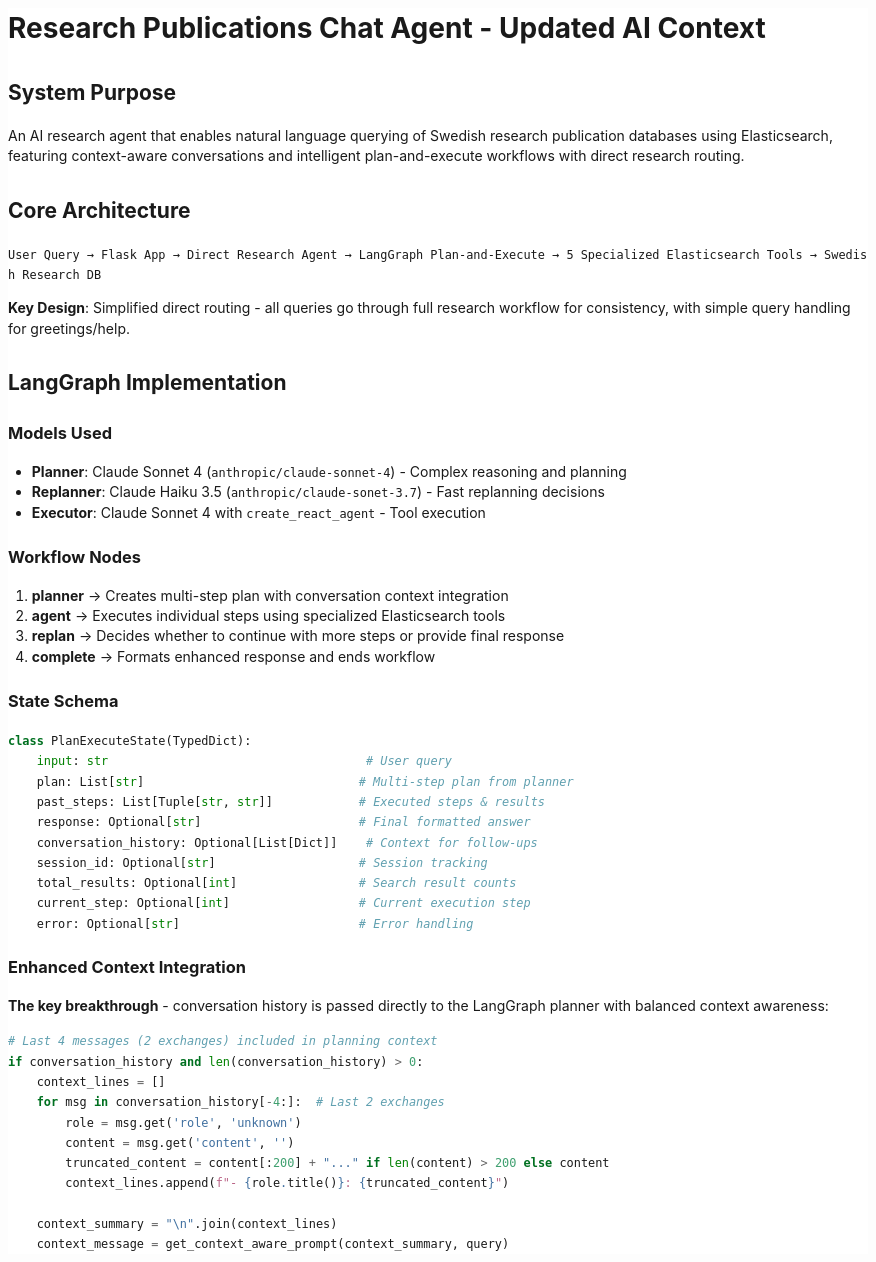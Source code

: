 # Research Publications Chat Agent - Updated AI Context

## System Purpose
An AI research agent that enables natural language querying of Swedish research publication databases using Elasticsearch, featuring context-aware conversations and intelligent plan-and-execute workflows with direct research routing.

## Core Architecture
```
User Query → Flask App → Direct Research Agent → LangGraph Plan-and-Execute → 5 Specialized Elasticsearch Tools → Swedish Research DB
```

**Key Design**: Simplified direct routing - all queries go through full research workflow for consistency, with simple query handling for greetings/help.

## LangGraph Implementation

### Models Used
- **Planner**: Claude Sonnet 4 (`anthropic/claude-sonnet-4`) - Complex reasoning and planning
- **Replanner**: Claude Haiku 3.5 (`anthropic/claude-sonet-3.7`) - Fast replanning decisions  
- **Executor**: Claude Sonnet 4 with `create_react_agent` - Tool execution

### Workflow Nodes
1. **planner** → Creates multi-step plan with conversation context integration
2. **agent** → Executes individual steps using specialized Elasticsearch tools
3. **replan** → Decides whether to continue with more steps or provide final response
4. **complete** → Formats enhanced response and ends workflow

### State Schema
```python
class PlanExecuteState(TypedDict):
    input: str                                    # User query
    plan: List[str]                              # Multi-step plan from planner
    past_steps: List[Tuple[str, str]]            # Executed steps & results
    response: Optional[str]                      # Final formatted answer
    conversation_history: Optional[List[Dict]]    # Context for follow-ups
    session_id: Optional[str]                    # Session tracking
    total_results: Optional[int]                 # Search result counts
    current_step: Optional[int]                  # Current execution step
    error: Optional[str]                         # Error handling
```

### Enhanced Context Integration
**The key breakthrough** - conversation history is passed directly to the LangGraph planner with balanced context awareness:

```python
# Last 4 messages (2 exchanges) included in planning context
if conversation_history and len(conversation_history) > 0:
    context_lines = []
    for msg in conversation_history[-4:]:  # Last 2 exchanges
        role = msg.get('role', 'unknown')
        content = msg.get('content', '')
        truncated_content = content[:200] + "..." if len(content) > 200 else content
        context_lines.append(f"- {role.title()}: {truncated_content}")
    
    context_summary = "\n".join(context_lines)
    context_message = get_context_aware_prompt(context_summary, query)
```
